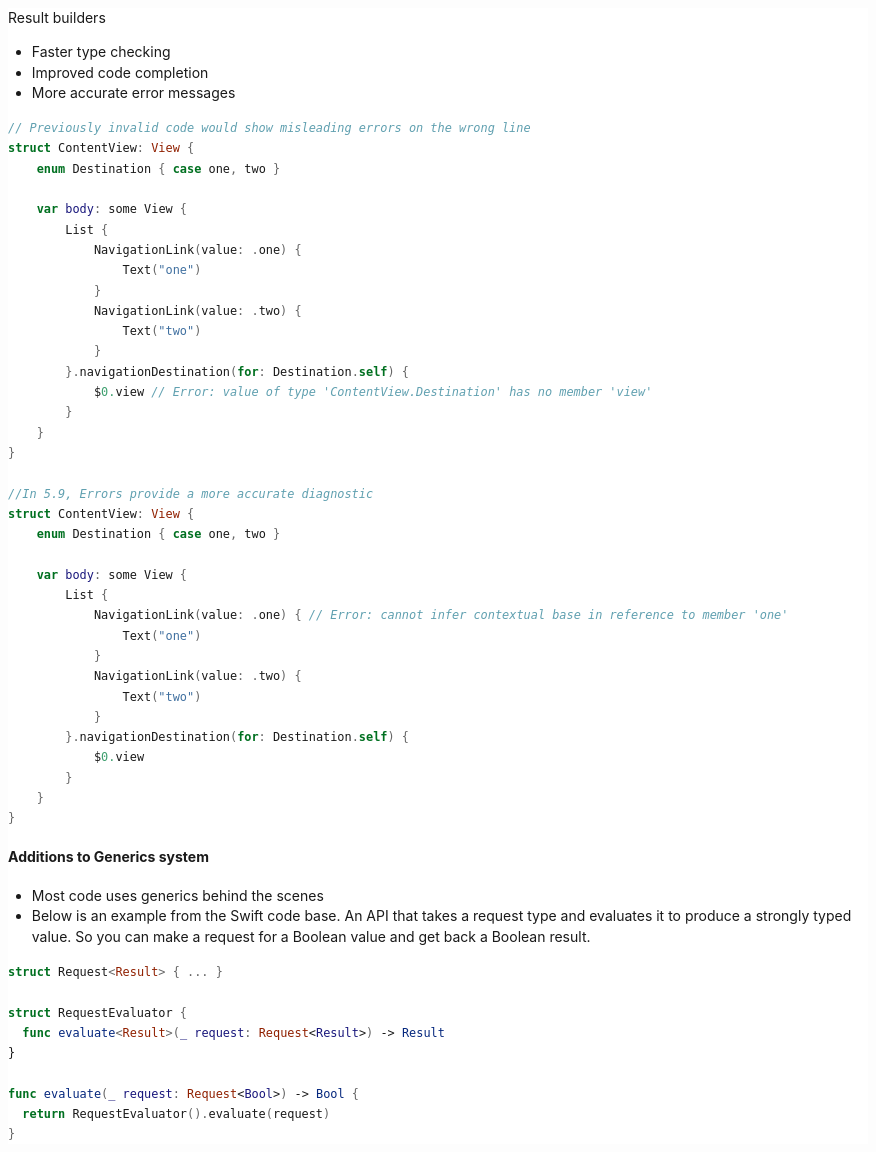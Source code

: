 Result builders

* Faster type checking
* Improved code completion
* More accurate error messages

```swift
// Previously invalid code would show misleading errors on the wrong line
struct ContentView: View {
    enum Destination { case one, two }

    var body: some View {
        List {
            NavigationLink(value: .one) {
                Text("one")
            }
            NavigationLink(value: .two) {
                Text("two")
            }
        }.navigationDestination(for: Destination.self) {
            $0.view // Error: value of type 'ContentView.Destination' has no member 'view'
        }
    }
}

//In 5.9, Errors provide a more accurate diagnostic
struct ContentView: View {
    enum Destination { case one, two }

    var body: some View {
        List {
            NavigationLink(value: .one) { // Error: cannot infer contextual base in reference to member 'one'
                Text("one")
            }
            NavigationLink(value: .two) {
                Text("two")
            }
        }.navigationDestination(for: Destination.self) {
            $0.view
        }
    }
}
```

#### Additions to Generics system

* Most code uses generics behind the scenes
* Below is an example from the Swift code base. An API that takes a request type and evaluates it to produce a strongly typed value. So you can make a request for a Boolean value and get back a Boolean result.

```swift
struct Request<Result> { ... }

struct RequestEvaluator {
  func evaluate<Result>(_ request: Request<Result>) -> Result
}

func evaluate(_ request: Request<Bool>) -> Bool {
  return RequestEvaluator().evaluate(request)
}
```
